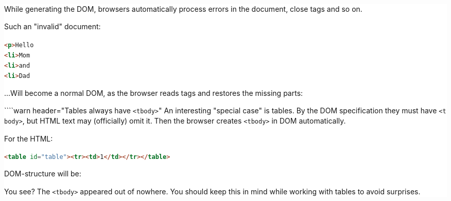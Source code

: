 
<div class="domtree"></div>

<script>
let node3 = {"name":"HTML","nodeType":1,"children":[{"name":"HEAD","nodeType":1,"children":[]},{"name":"BODY","nodeType":1,"children":[{"name":"#text","nodeType":3,"content":"Hello"}]}]}

drawHtmlTree(node3, 'div.domtree', 690, 150);
</script>

While generating the DOM, browsers automatically process errors in the document, close tags and so on.

Such an "invalid" document:

```html no-beautify
<p>Hello
<li>Mom
<li>and
<li>Dad
```

...Will become a normal DOM, as the browser reads tags and restores the missing parts:

<div class="domtree"></div>

<script>
let node4 = {"name":"HTML","nodeType":1,"children":[{"name":"HEAD","nodeType":1,"children":[]},{"name":"BODY","nodeType":1,"children":[{"name":"P","nodeType":1,"children":[{"name":"#text","nodeType":3,"content":"Hello"}]},{"name":"LI","nodeType":1,"children":[{"name":"#text","nodeType":3,"content":"Mom"}]},{"name":"LI","nodeType":1,"children":[{"name":"#text","nodeType":3,"content":"and"}]},{"name":"LI","nodeType":1,"children":[{"name":"#text","nodeType":3,"content":"Dad"}]}]}]}

drawHtmlTree(node4, 'div.domtree', 690, 360);
</script>

````warn header="Tables always have `<tbody>`"
An interesting "special case" is tables. By the DOM specification they must have `<tbody>`, but HTML text may (officially) omit it. Then the browser creates `<tbody>` in DOM automatically.

For the HTML:

```html no-beautify
<table id="table"><tr><td>1</td></tr></table>
```

DOM-structure will be:
<div class="domtree"></div>

<script>
let node5 = {"name":"TABLE","nodeType":1,"children":[{"name":"TBODY","nodeType":1,"children":[{"name":"TR","nodeType":1,"children":[{"name":"TD","nodeType":1,"children":[{"name":"#text","nodeType":3,"content":"1"}]}]}]}]};

drawHtmlTree(node5,  'div.domtree', 600, 200);
</script>

You see? The `<tbody>` appeared out of nowhere. You should keep this in mind while working with tables to avoid surprises.
````
